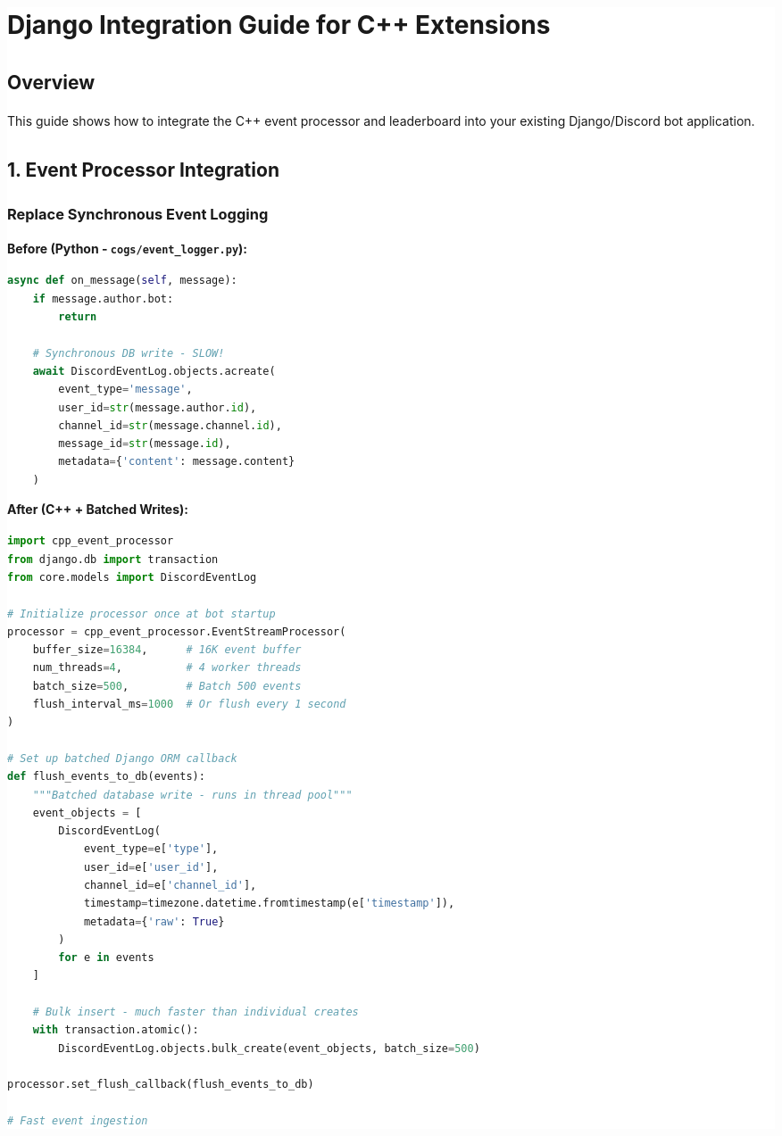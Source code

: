 # Django Integration Guide for C++ Extensions

## Overview

This guide shows how to integrate the C++ event processor and leaderboard into your existing Django/Discord bot application.

## 1. Event Processor Integration

### Replace Synchronous Event Logging

**Before (Python - `cogs/event_logger.py`):**
```python
async def on_message(self, message):
    if message.author.bot:
        return
    
    # Synchronous DB write - SLOW!
    await DiscordEventLog.objects.acreate(
        event_type='message',
        user_id=str(message.author.id),
        channel_id=str(message.channel.id),
        message_id=str(message.id),
        metadata={'content': message.content}
    )
```

**After (C++ + Batched Writes):**
```python
import cpp_event_processor
from django.db import transaction
from core.models import DiscordEventLog

# Initialize processor once at bot startup
processor = cpp_event_processor.EventStreamProcessor(
    buffer_size=16384,      # 16K event buffer
    num_threads=4,          # 4 worker threads
    batch_size=500,         # Batch 500 events
    flush_interval_ms=1000  # Or flush every 1 second
)

# Set up batched Django ORM callback
def flush_events_to_db(events):
    """Batched database write - runs in thread pool"""
    event_objects = [
        DiscordEventLog(
            event_type=e['type'],
            user_id=e['user_id'],
            channel_id=e['channel_id'],
            timestamp=timezone.datetime.fromtimestamp(e['timestamp']),
            metadata={'raw': True}
        )
        for e in events
    ]
    
    # Bulk insert - much faster than individual creates
    with transaction.atomic():
        DiscordEventLog.objects.bulk_create(event_objects, batch_size=500)

processor.set_flush_callback(flush_events_to_db)

# Fast event ingestion
```